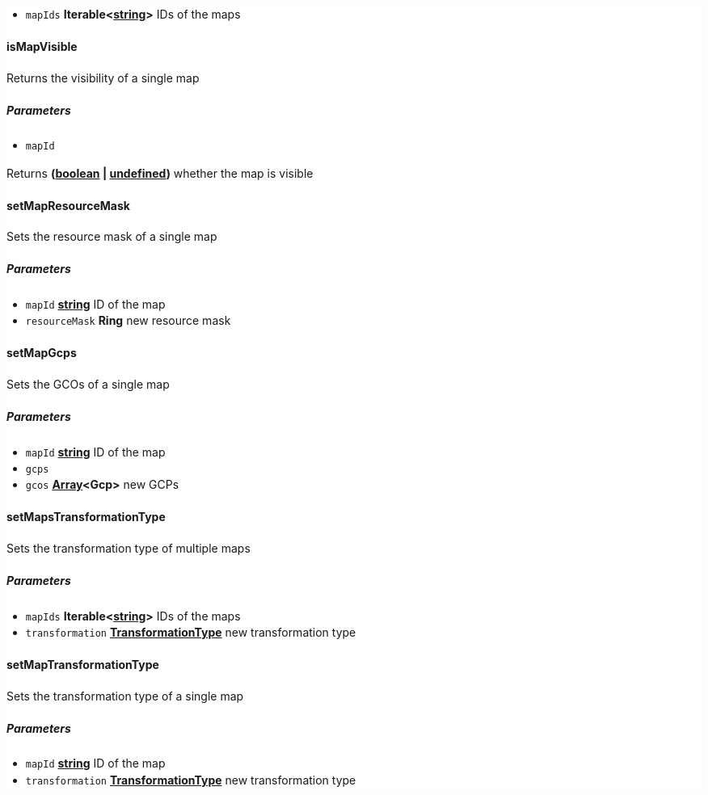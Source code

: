 *   `mapIds` **Iterable<[string](https://developer.mozilla.org/docs/Web/JavaScript/Reference/Global_Objects/String)>** IDs of the maps

#### isMapVisible

Returns the visibility of a single map

##### Parameters

*   `mapId` &#x20;

Returns **([boolean](https://developer.mozilla.org/docs/Web/JavaScript/Reference/Global_Objects/Boolean) | [undefined](https://developer.mozilla.org/docs/Web/JavaScript/Reference/Global_Objects/undefined))** whether the map is visible

#### setMapResourceMask

Sets the resource mask of a single map

##### Parameters

*   `mapId` **[string](https://developer.mozilla.org/docs/Web/JavaScript/Reference/Global_Objects/String)** ID of the map
*   `resourceMask` **Ring** new resource mask

#### setMapGcps

Sets the GCOs of a single map

##### Parameters

*   `mapId` **[string](https://developer.mozilla.org/docs/Web/JavaScript/Reference/Global_Objects/String)** ID of the map
*   `gcps` &#x20;
*   `gcos` **[Array](https://developer.mozilla.org/docs/Web/JavaScript/Reference/Global_Objects/Array)\<Gcp>** new GCPs

#### setMapsTransformationType

Sets the transformation type of multiple maps

##### Parameters

*   `mapIds` **Iterable<[string](https://developer.mozilla.org/docs/Web/JavaScript/Reference/Global_Objects/String)>** IDs of the maps
*   `transformation` **[TransformationType](#transformationtype)** new transformation type

#### setMapTransformationType

Sets the transformation type of a single map

##### Parameters

*   `mapId` **[string](https://developer.mozilla.org/docs/Web/JavaScript/Reference/Global_Objects/String)** ID of the map
*   `transformation` **[TransformationType](#transformationtype)** new transformation type
